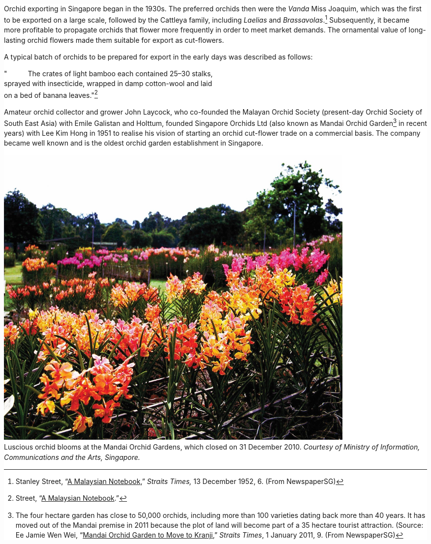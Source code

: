 Orchid exporting in Singapore began in the 1930s. The preferred orchids then were the *Vanda* Miss Joaquim, which was the first to be exported on a large scale, followed by the Cattleya family, including *Laelias* and *Brassavolas*.[^43] Subsequently, it became more profitable to propagate orchids that flower more frequently in order to meet market demands. The ornamental value of long-lasting orchid flowers made them suitable for export as cut-flowers.

A typical batch of orchids to be prepared for export in the early days was described as follows:

"   The crates of light bamboo each contained 25–30 stalks,<br>sprayed with insecticide, wrapped in damp cotton-wool and laid<br>on a bed of banana leaves."[^44]

Amateur orchid collector and grower John Laycock, who co-founded the Malayan Orchid Society (present-day Orchid Society of South East Asia) with Emile Galistan and Holttum, founded Singapore Orchids Ltd (also known as Mandai Orchid Garden[^45] in recent years) with Lee Kim Hong in 1951 to realise his vision of starting an orchid cut-flower trade on a commercial basis. The company became well known and is the oldest orchid garden establishment in Singapore.

<img src="/images/Vol%207%20issue%203/OrchidsManifold/Luscious%20Orchid1.jpeg" style="width:80%;">
 <div style="background-color: white;">Luscious orchid blooms at the Mandai Orchid Gardens, which closed on 31 December 2010. <i>Courtesy of Ministry of Information, Communications and the Arts, Singapore.</i></div>


[^1]: “[700 To Attend Tomorrow’s Orchid Talks](http://eresources.nlb.gov.sg/newspapers/Digitised/Article/straitstimes19631007-1.2.38),” _Straits Times_, 7 October 1963, 6. (From NewspaperSG)
[^2]: “[Riot of Colour at Flower Show](http://eresources.nlb.gov.sg/newspapers/Digitised/Article/straitstimes19490401-1.2.51),” _Straits Times_, 1 April 1949, 3. (From NewspaperSG)
[^3]: Koh, Soo Pei, “The Singapore Garden Festival 2006,” _[Gardenwise](https://eresources.nlb.gov.sg/printheritage/detail/3208b523-bfa5-4fd5-a019-8d742cc9944d.aspx)_ 28 (January 2007): 15. (From BookSG)
[^4]: Royal Horticultural Society, accessed 5 September 2011, http://www.rhs.org.uk.
[^5]: Orchid Society of Southeast Asia, accessed 5 September 2011, http://www.ossea.org.sg.
[^6]: Teoh Eng Soon, _[Asian Orchids](https://eservice.nlb.gov.sg/item_holding.aspx?bid=4082313)_ (Singapore: Times Books International, 1980), 241. (Call no. RSING 584.15095 TEO)
[^7]: The original version can be found in this source 三国•魏•王肃《孔子家语•六本》：“与善人居，如入芝兰之室，久而不闻其香，即与之化矣。”
[^8]: Teoh, _[Asian Orchids](https://eservice.nlb.gov.sg/item_holding.aspx?bid=4082313)_, 50.
[^9]: Linnaeus introduced a rigorous system of classification to list all of nature and created a hierarchical system for them. He used a two-part name that was applied to each species. “Each genus was given a one-word name, and then each species in the genus was coded by adding a separate word to the generic name, resulting in a binomial”. &nbsp;(Source: Ian Turner, “Carl Linnaeus (1707–1778) – Father of Systematic Biology,” _[Gardenwise](https://eresources.nlb.gov.sg/printheritage/detail/3208b523-bfa5-4fd5-a019-8d742cc9944d.aspx)_ 28 (January 2007): 6\. (From BookSG)
[^10]: Teoh, _[Asian Orchids](https://eservice.nlb.gov.sg/item_holding.aspx?bid=4082313)_, 1.
[^11]: Sarah Ng, “[Fancy Eating Orchid?](http://eresources.nlb.gov.sg/newspapers/Digitised/Article/straitstimes20050626-1.2.5.15)” _Straits Times_, 26 June 2005, 9. (From NewspaperSG)
[^12]: _Encyclopedia Britannica_, “Orchid,” accessed 5 September 2011, http://www.britannica.com/EBchecked/topic/431285/orchid.&nbsp;&nbsp;&nbsp;&nbsp;&nbsp;
[^13]: For more information, please refer to Jeewan Singh Jalal, Pankaj Kumar and Y.P.S. Pangtey, “Ethnomedical Orchids of Uttarakhand, Western Himalaya,” _Ethnobotanical Leaflets_ 12 (15 December 2008), https://ethnoleaflets.com/leaflets/jalal2.htm.
[^14]: H. M. Burkhill, _[The Role of the Singapore Botanic Gardens in the Development of Orchid Hybrids](https://eservice.nlb.gov.sg/item_holding.aspx?bid=4979967)_ (Singapore: Straits Times Press, 1963), 11. (Call no. RCLOS 584.15 BUR)
[^15]: Yam Tim Wing, _[Orchids of the Singapore Botanic Gardens](https://eservice.nlb.gov.sg/item_holding.aspx?bid=12909904)_ (Singapore: National Parks Board, Singapore Botanic Gardens, 2007), 17. (Call no. RSING 584.4095957 YAM)&nbsp;
[^16]: Burkhill, _[Role of the Singapore Botanic Gardens](https://eservice.nlb.gov.sg/item_holding.aspx?bid=4979967)_, 11.
[^17]: Yam Tim Wing and Thame Aung, “Ridley and Orchids,” [_Gardenwise_](https://eservice.nlb.gov.sg/item_holding.aspx?bid=5814580) 25 (July 2005): 12. (Call no. RSING 580.7445957 G)
[^18]: John Elliot, _[Orchid Hybrids of Singapore: 1893–2003](https://eservice.nlb.gov.sg/item_holding.aspx?bid=12515878)_ (Singapore: Orchid Society of South East Asia, 2005), 29. (Call no. RSING q635.9344095957 ELL)
[^19]: Yam, _[Orchids of the Singapore Botanic Gardens](https://eservice.nlb.gov.sg/item_holding.aspx?bid=12909904)_, 23.&nbsp;
[^20]:  Yeoh Bok Choon, _[A List of Malayan Orchid Hybrids, 1893–1963](https://eservice.nlb.gov.sg/item_holding.aspx?bid=4078066)_ (Singapore: Printed by the Straits Times Press, 1964), iii. (Call no. RCLOS 584.1509595 YEO)
[^21]: Monetary Authority of Singapore, “MAS Launches the 2006 Heritage Orchids of Singapore Coin set,” press release, 28 May 2006, https://www.mas.gov.sg/news/media-releases/2006/mas-launches-the-2006-heritage-orchids-of-sg.
[^22]: Lim-Ho Chee Lan, “Experimental Findings of the Tissue Culture of Orchid Hybrids at the Singapore Botanic Gardens,” _[The Gardens’ Bulletin](https://eservice.nlb.gov.sg/item_holding.aspx?bid=4078066)_ 34, no. 1 (June 1981): 148. (Call no. RSING 581.05 SIN)
[^23]: Yam, _[Orchids of the Singapore Botanic Gardens](https://eservice.nlb.gov.sg/item_holding.aspx?bid=12909904)_, 27.&nbsp;
[^24]: Tan Kiat, “City in a Garden,” _Orchid Digest_ 73, no. 1 (July-September 2009): 171.
[^25]: “Hybridisation Programme,” Singapore Botanical Gardens, accessed 5 September 2011, https://www.nparks.gov.sg/sbg/research/orchid-breeding-and-reintroductions/orchid-hybridisation-programme.
[^26]: Yam Tim Wing et al., “Conservation and Reintroduction of Singapore’s Native Orchids to Pulau Ubin,” _[Gardenwise](https://eresources.nlb.gov.sg/printheritage/detail/094edf73-c989-47fe-a9ab-974a1b4aeb30.aspx)_ 27 (July 2006): 10. (From BooKSG)
[^27]: Yam, _[Orchids of the Singapore Botanic Gardens](https://eservice.nlb.gov.sg/item_holding.aspx?bid=12909904)_, 37.
[^28]: Yam, “[Conservation and Reintroduction of Singapore’s Native Orchids to Pulau Ubin](https://eresources.nlb.gov.sg/printheritage/detail/094edf73-c989-47fe-a9ab-974a1b4aeb30.aspx),” 10.
[^29]: “[Vanda Miss Joaquim the Popular Choice](http://eresources.nlb.gov.sg/newspapers/Digitised/Article/straitstimes19810416-1.2.53),” _Straits Times_, 16 April 1981, 12. (From NewspaperSG)
[^30]: Khew Gillian Su-Wen. “Forensic Botany: Can We Resolve the Identity of Vanda Miss Joaquim’s Mother?” _[Gardenwise](https://eservice.nlb.gov.sg/item_holding.aspx?bid=5814580)_ 36 (January 2011): 8. (Call no. RSING 580.7445957 G)
[^31]: Cat Ong, “[Orchid Blooms](http://eresources.nlb.gov.sg/newspapers/Digitised/Article/straitstimes19980723-1.2.65.4.1),” _Straits Times,_ 23 July 1998, 6. (From NewspaperSG)
[^32]: Cat Ong, “[Vanda’s Not Joking](file:///C:/Users/user/AppData/Roaming/Microsoft/Word/Vanda’s%20not%20joking),” _Straits Times_, 11 July 1999, 6. (From NewspaperSG)
[^33]: More information can be found in The Singapore Mint, accessed 5 September 2011, https://www.singaporemint.com/.
[^34]: Monetary Authority of Singapore, “MAS Launches the 2010 Heritage Orchids of Singapore Coin Set,” press release, 13 October 2010, https://www.mas.gov.sg/news/media-releases/2010/mas-launches-the-2010-heritage-orchids-of-singapore-coin-set.
[^35]: Yam, _[Orchids of the Singapore Botanic Gardens](https://eservice.nlb.gov.sg/item_holding.aspx?bid=12909904)_, 24.
[^36]: Ang, Seow Leng, “[Icon of justice: Highlights of the life of David Saul Marshall (1908–1995)](https://biblioasia.nlb.gov.sg/vol-4/issue3/oct-2008/david-marshall-life-justice/),” _BiblioAsia_ 4, no. 3 (October 2008).
[^37]: Yang Mei Ling, “[Dr Lee Is a Many-Talented ‘Radical’](http://eresources.nlb.gov.sg/newspapers/Digitised/Article/straitstimes19890526-1.2.41.2),” _Straits Times_, 29 May 1989, 29. (From NewspaperSG)
[^38]: Diana Othman, “[Risis Orchid Creator Dies of Heart Attack](http://eresources.nlb.gov.sg/newspapers/Digitised/Article/straitstimes20080607-1.2.63.29),” _Straits Times,_ 7 June 2008, 72. (From NewspaperSG)
[^39]: Leong Weng Kam, “[The Orchid Man Makes His Debut](http://eresources.nlb.gov.sg/newspapers/Digitised/Article/straitstimes20000623-1.2.182.10.4),” _Straits Times_, 23 June 2000, 11. (From NewspaperSG)
[^40]: Monetary Authority of Singapore, 28 May 2006.
[^41]: Monetary Authority of Singapore, 13 October 2010.
[^42]: 杨丹旭, 蔡秀娟. 回首植物园152年珍贵史, 我报, B4–B5.
[^43]: Stanley Street, “[A Malaysian Notebook](http://eresources.nlb.gov.sg/newspapers/Digitised/Article/straitstimes19521213-1.2.91),” _Straits Times,_ 13 December 1952, 6. (From NewspaperSG)
[^44]: Street, “[A Malaysian Notebook](http://eresources.nlb.gov.sg/newspapers/Digitised/Article/straitstimes19521213-1.2.91).”
[^45]: The four hectare garden has close to 50,000 orchids, including more than 100 varieties dating back more than 40 years. It has moved out of the Mandai premise in 2011 because the plot of land will become part of a 35 hectare tourist attraction. (Source: Ee Jamie Wen Wei, “[Mandai Orchid Garden to Move to Kranji](http://eresources.nlb.gov.sg/newspapers/Digitised/Article/straitstimes20110101-1.2.38.12),” _Straits Times_, 1 January 2011, 9. (From NewspaperSG)
[^46]: “[Demand for Blooms from S’pore Is Growing](http://eresources.nlb.gov.sg/newspapers/Digitised/Article/straitstimes19660305-1.2.27),” _Straits Times_, 5 March 1966, 4. (From NewspaperSG)
[^47]: Ng Huang Gieh, “Commercial Orchid Growing in Singapore – Past and Present,” _[Malayan Orchid Review](https://eservice.nlb.gov.sg/item_holding.aspx?bid=5042537)_ 18 (1984): 43. (Call no. RSING 584.15 MOR)
[^48]: Ng Huang Gieh, “[Commercial Orchid Growing in Singapore](https://eservice.nlb.gov.sg/item_holding.aspx?bid=5042537),” 43.
[^49]: The 6 Agrotechnology Parks in Singapore are situated at Lim Chu Kang, Murai, Sungei Tengah, Mandai, Nee Soon and Loyang. (Source: Primary Production Department, Singapore, _[Agrotechnology Parks: Singapore](https://eservice.nlb.gov.sg/item_holding.aspx?bid=9570024)_ (Singapore: Primary Production Department, Ministry of National Development Singapore, 1999, 3. (Call no. RSING 631.2095957 AGR C))